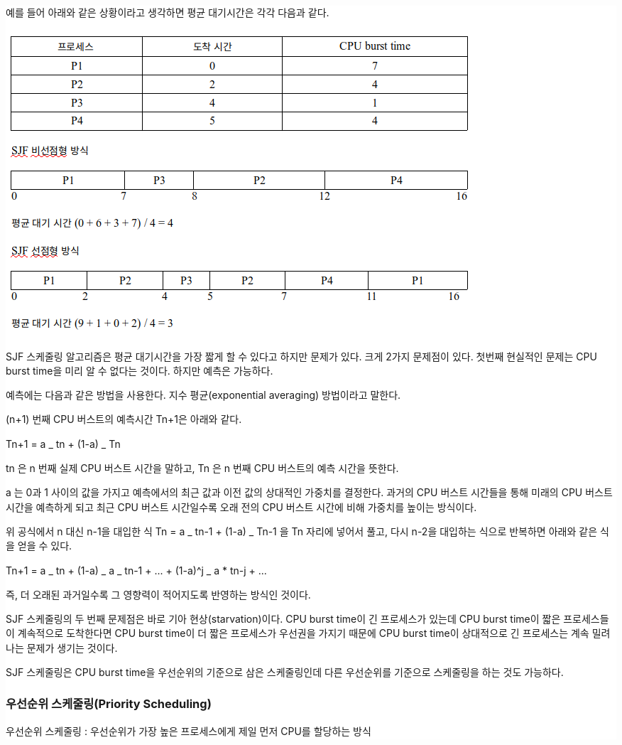 예를 들어 아래와 같은 상황이라고 생각하면 평균 대기시간은 각각 다음과 같다.

![SJF_scheduling](/images/operating_system/SJF_scheduling.png)

SJF 스케줄링 알고리즘은 평균 대기시간을 가장 짧게 할 수 있다고 하지만 문제가 있다.
크게 2가지 문제점이 있다. 첫번째 현실적인 문제는 CPU burst time을 미리 알 수 없다는 것이다. 하지만 예측은 가능하다.

예측에는 다음과 같은 방법을 사용한다. 지수 평균(exponential averaging) 방법이라고 말한다.

(n+1) 번째 CPU 버스트의 예측시간 Tn+1은 아래와 같다.

Tn+1 = a _ tn + (1-a) _ Tn

tn 은 n 번째 실제 CPU 버스트 시간을 말하고,
Tn 은 n 번째 CPU 버스트의 예측 시간을 뜻한다.

a 는 0과 1 사이의 값을 가지고 예측에서의 최근 값과 이전 값의 상대적인 가중치를 결정한다.
과거의 CPU 버스트 시간들을 통해 미래의 CPU 버스트 시간을 예측하게 되고 최근 CPU 버스트 시간일수록 오래 전의 CPU 버스트 시간에 비해 가중치를 높이는 방식이다.

위 공식에서 n 대신 n-1을 대입한 식 Tn = a _ tn-1 + (1-a) _ Tn-1 을 Tn 자리에 넣어서 풀고, 다시 n-2을 대입하는 식으로 반복하면 아래와 같은 식을 얻을 수 있다.

Tn+1 = a _ tn + (1-a) _ a _ tn-1 + ... + (1-a)^j _ a \* tn-j + ...

즉, 더 오래된 과거일수록 그 영향력이 적어지도록 반영하는 방식인 것이다.

SJF 스케줄링의 두 번째 문제점은 바로 기아 현상(starvation)이다. CPU burst time이 긴 프로세스가 있는데 CPU burst time이 짧은 프로세스들이 계속적으로 도착한다면 CPU burst time이 더 짧은 프로세스가 우선권을 가지기 때문에 CPU burst time이 상대적으로 긴 프로세스는 계속 밀려나는 문제가 생기는 것이다.

SJF 스케줄링은 CPU burst time을 우선순위의 기준으로 삼은 스케줄링인데 다른 우선순위를 기준으로 스케줄링을 하는 것도 가능하다.

### 우선순위 스케줄링(Priority Scheduling)

우선순위 스케줄링 : 우선순위가 가장 높은 프로세스에게 제일 먼저 CPU를 할당하는 방식
